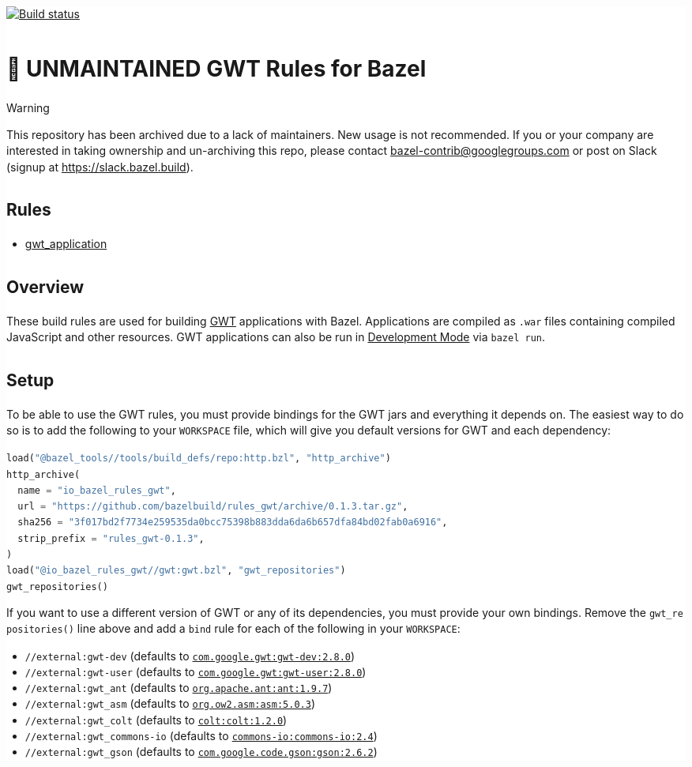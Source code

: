 [![Build status](https://badge.buildkite.com/098023d2f6cea6cc1d8645e99d8924901284b5551b6eb55bd2.svg)](https://buildkite.com/bazel/rules-gwt-postsubmit)

# 📣 UNMAINTAINED GWT Rules for Bazel

> [!WARNING]  
> This repository has been archived due to a lack of maintainers.
> New usage is not recommended.
> If you or your company are interested in taking ownership and un-archiving this repo,
> please contact bazel-contrib@googlegroups.com or post on Slack (signup at https://slack.bazel.build).

<div class="toc">
  <h2>Rules</h2>
  <ul>
    <li><a href="#gwt_application">gwt_application</a></li>
  </ul>
</div>

## Overview

These build rules are used for building [GWT](http://www.gwtproject.org/)
applications with Bazel. Applications are compiled as `.war` files containing
compiled JavaScript and other resources. GWT applications can also be run in
[Development Mode](http://www.gwtproject.org/doc/latest/DevGuideCompilingAndDebugging.html)
via `bazel run`.

<a name="setup"></a>
## Setup

To be able to use the GWT rules, you must provide bindings for the GWT jars and
everything it depends on. The easiest way to do so is to add the following to
your `WORKSPACE` file, which will give you default versions for GWT and each
dependency:

```python
load("@bazel_tools//tools/build_defs/repo:http.bzl", "http_archive")
http_archive(
  name = "io_bazel_rules_gwt",
  url = "https://github.com/bazelbuild/rules_gwt/archive/0.1.3.tar.gz",
  sha256 = "3f017bd2f7734e259535da0bcc75398b883dda6da6b657dfa84bd02fab0a6916",
  strip_prefix = "rules_gwt-0.1.3",
)
load("@io_bazel_rules_gwt//gwt:gwt.bzl", "gwt_repositories")
gwt_repositories()
```

If you want to use a different version of GWT or any of its dependencies, you
must provide your own bindings. Remove the `gwt_repositories()` line above and
add a `bind` rule for each of the following in your `WORKSPACE`:

  * `//external:gwt-dev` (defaults to [`com.google.gwt:gwt-dev:2.8.0`](https://mvnrepository.com/artifact/com.google.gwt/gwt-dev/2.8.0))
  * `//external:gwt-user` (defaults to [`com.google.gwt:gwt-user:2.8.0`](https://mvnrepository.com/artifact/com.google.gwt/gwt-user/2.8.0))
  * `//external:gwt_ant` (defaults to [`org.apache.ant:ant:1.9.7`](https://mvnrepository.com/artifact/org.apache.ant/ant/1.9.7))
  * `//external:gwt_asm` (defaults to [`org.ow2.asm:asm:5.0.3`](https://mvnrepository.com/artifact/org.ow2.asm/asm/5.0.3))
  * `//external:gwt_colt` (defaults to [`colt:colt:1.2.0`](https://mvnrepository.com/artifact/colt/colt/1.2.0))
  * `//external:gwt_commons-io` (defaults to [`commons-io:commons-io:2.4`](https://mvnrepository.com/artifact/commons-io/commons-io/2.4))
  * `//external:gwt_gson` (defaults to [`com.google.code.gson:gson:2.6.2`](https://mvnrepository.com/artifact/com.google.code.gson/gson/2.6.2))